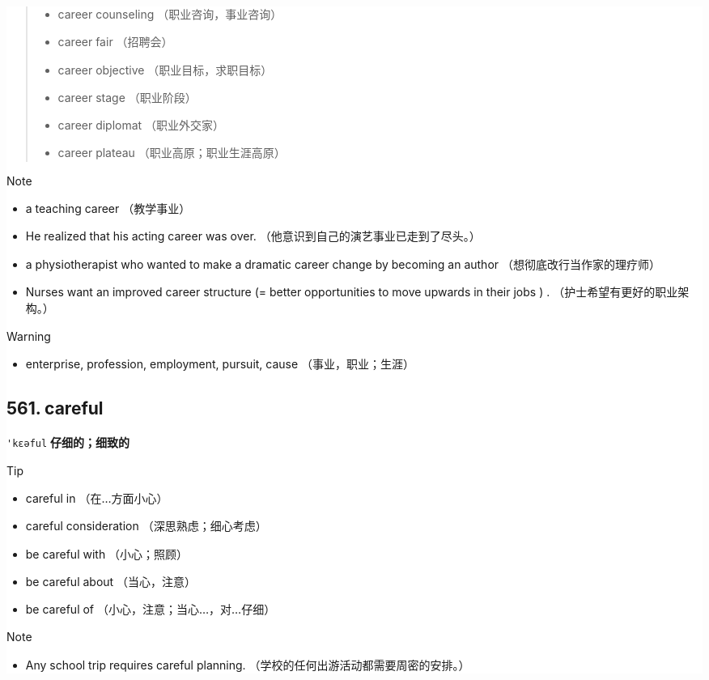 > - career counseling （职业咨询，事业咨询）
>
> - career fair （招聘会）
>
> - career objective （职业目标，求职目标）
>
> - career stage （职业阶段）
>
> - career diplomat （职业外交家）
>
> - career plateau （职业高原；职业生涯高原）
>

> [!NOTE]
>
> - a teaching career （教学事业）
>
> - He realized that his acting career was over. （他意识到自己的演艺事业已走到了尽头。）
>
> - a physiotherapist who wanted to make a dramatic career change by becoming an author （想彻底改行当作家的理疗师）
>
> - Nurses want an improved career structure (= better opportunities to move upwards in their jobs ) . （护士希望有更好的职业架构。）
>

> [!WARNING]
>
> - enterprise, profession, employment, pursuit, cause （事业，职业；生涯）
>

## 561. careful

`'kεəful`  **仔细的；细致的**

> [!TIP]
>
> - careful in （在…方面小心）
>
> - careful consideration （深思熟虑；细心考虑）
>
> - be careful with （小心；照顾）
>
> - be careful about （当心，注意）
>
> - be careful of （小心，注意；当心…，对…仔细）
>

> [!NOTE]
>
> - Any school trip requires careful planning. （学校的任何出游活动都需要周密的安排。）
>
